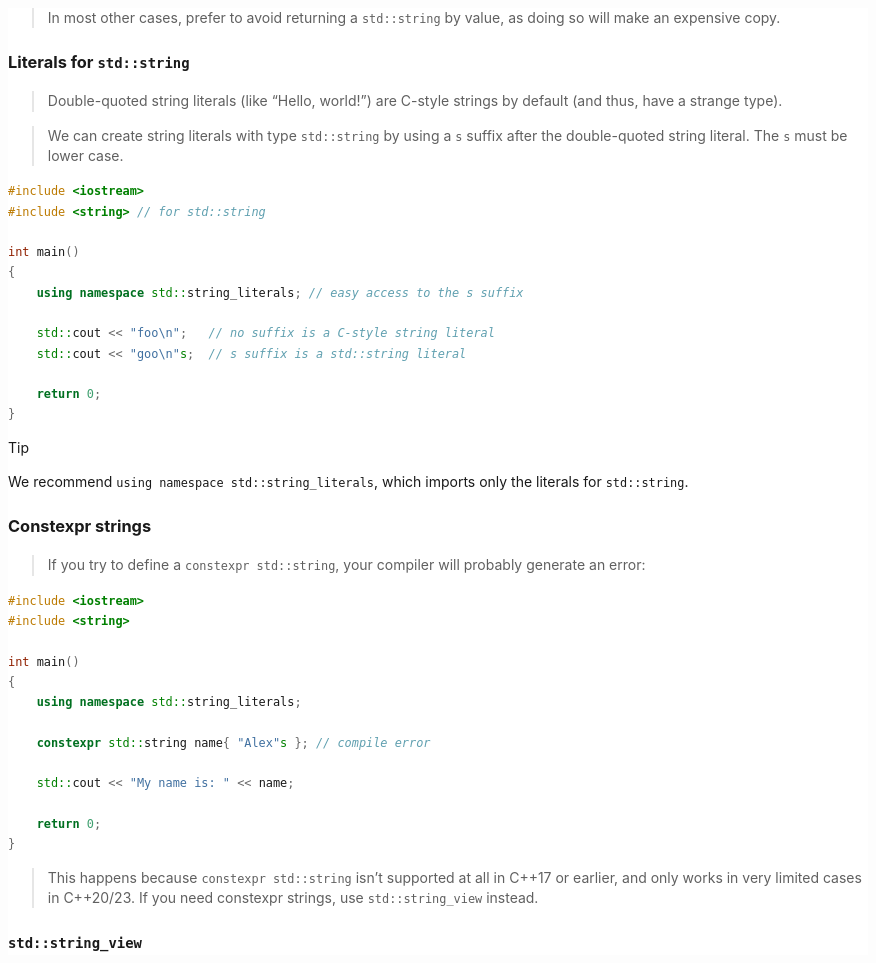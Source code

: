 >In most other cases, prefer to avoid returning a `std::string` by value, as doing so will make an expensive copy.

### Literals for `std::string`

>Double-quoted string literals (like “Hello, world!”) are C-style strings by default (and thus, have a strange type).

>We can create string literals with type `std::string` by using a `s` suffix after the double-quoted string literal. The `s` must be lower case.

```cpp
#include <iostream>
#include <string> // for std::string

int main()
{
    using namespace std::string_literals; // easy access to the s suffix

    std::cout << "foo\n";   // no suffix is a C-style string literal
    std::cout << "goo\n"s;  // s suffix is a std::string literal

    return 0;
}
```

>[!tip]
>We recommend `using namespace std::string_literals`, which imports only the literals for `std::string`.

### Constexpr strings 

>If you try to define a `constexpr std::string`, your compiler will probably generate an error:

```cpp
#include <iostream>
#include <string>

int main()
{
    using namespace std::string_literals;

    constexpr std::string name{ "Alex"s }; // compile error

    std::cout << "My name is: " << name;

    return 0;
}
```

>This happens because `constexpr std::string` isn’t supported at all in C++17 or earlier, and only works in very limited cases in C++20/23. If you need constexpr strings, use `std::string_view` instead.

### `std::string_view`
